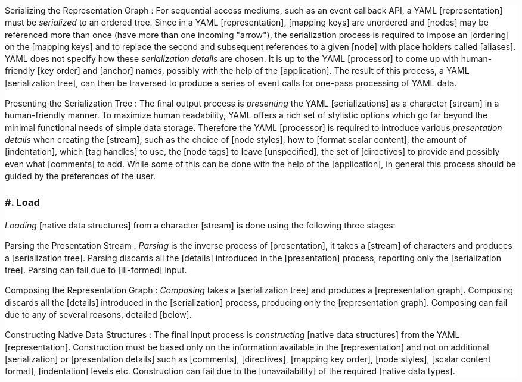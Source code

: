 Serializing the Representation Graph
:
For sequential access mediums, such as an event callback API, a YAML
[representation] must be _serialized_ to an ordered tree.
Since in a YAML [representation], [mapping keys] are unordered and [nodes] may
be referenced more than once (have more than one incoming "arrow"), the
serialization process is required to impose an [ordering] on the [mapping keys]
and to replace the second and subsequent references to a given [node] with
place holders called [aliases].
YAML does not specify how these _serialization details_ are chosen.
It is up to the YAML [processor] to come up with human-friendly [key order] and
[anchor] names, possibly with the help of the [application].
The result of this process, a YAML [serialization tree], can then be traversed
to produce a series of event calls for one-pass processing of YAML data.


Presenting the Serialization Tree
:
The final output process is _presenting_ the YAML [serializations] as a
character [stream] in a human-friendly manner.
To maximize human readability, YAML offers a rich set of stylistic options
which go far beyond the minimal functional needs of simple data storage.
Therefore the YAML [processor] is required to introduce various _presentation
details_ when creating the [stream], such as the choice of [node styles], how
to [format scalar content], the amount of [indentation], which [tag handles] to
use, the [node tags] to leave [unspecified], the set of [directives] to provide
and possibly even what [comments] to add.
While some of this can be done with the help of the [application], in general
this process should be guided by the preferences of the user.


### #. Load

_Loading_ [native data structures] from a character [stream] is done using the
following three stages:


Parsing the Presentation Stream
:
_Parsing_ is the inverse process of [presentation], it takes a [stream] of
characters and produces a [serialization tree].
Parsing discards all the [details] introduced in the [presentation] process,
reporting only the [serialization tree].
Parsing can fail due to [ill-formed] input.


Composing the Representation Graph
:
_Composing_ takes a [serialization tree] and produces a [representation graph].
Composing discards all the [details] introduced in the [serialization] process,
producing only the [representation graph].
Composing can fail due to any of several reasons, detailed [below].


Constructing Native Data Structures
:
The final input process is _constructing_ [native data structures] from the
YAML [representation].
Construction must be based only on the information available in the
[representation] and not on additional [serialization] or [presentation
details] such as [comments], [directives], [mapping key order], [node styles],
[scalar content format], [indentation] levels etc.
Construction can fail due to the [unavailability] of the required [native data
types].
